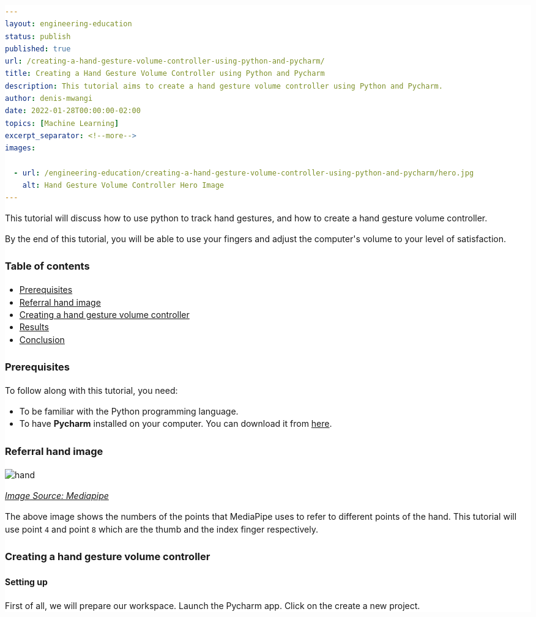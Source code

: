 ```yaml
---
layout: engineering-education
status: publish
published: true
url: /creating-a-hand-gesture-volume-controller-using-python-and-pycharm/
title: Creating a Hand Gesture Volume Controller using Python and Pycharm
description: This tutorial aims to create a hand gesture volume controller using Python and Pycharm.
author: denis-mwangi
date: 2022-01-28T00:00:00-02:00
topics: [Machine Learning]
excerpt_separator: <!--more-->
images:

  - url: /engineering-education/creating-a-hand-gesture-volume-controller-using-python-and-pycharm/hero.jpg 
    alt: Hand Gesture Volume Controller Hero Image
---
```

This tutorial will discuss how to use python to track hand gestures, and how to create a hand gesture volume controller.


By the end of this tutorial, you will be able to use your fingers and adjust the computer's volume to your level of satisfaction.

### Table of contents
- [Prerequisites](#prerequisites)
- [Referral hand image](#referral-hand-image)
- [Creating a hand gesture volume controller](#creating-a-hand-gesture-volume-controller)
- [Results](#results)
- [Conclusion](#conclusion)

### Prerequisites
To follow along with this tutorial, you need:
- To be familiar with the Python programming language.
- To have **Pycharm** installed on your computer. You can download it from [here](https://www.jetbrains.com/pycharm/download/).

### Referral hand image
![hand](/engineering-education/creating-a-hand-gesture-volume-controller-using-python-and-pycharm/hand.jpg)

*[Image Source: Mediapipe](https://google.github.io/mediapipe/solutions/hands.html)*

The above image shows the numbers of the points that MediaPipe uses to refer to different points of the hand. This tutorial will use point `4` and point `8` which are the thumb and the index finger respectively.
### Creating a hand gesture volume controller
#### Setting up
First of all, we will prepare our workspace. Launch the Pycharm app. Click on the create a new project.
